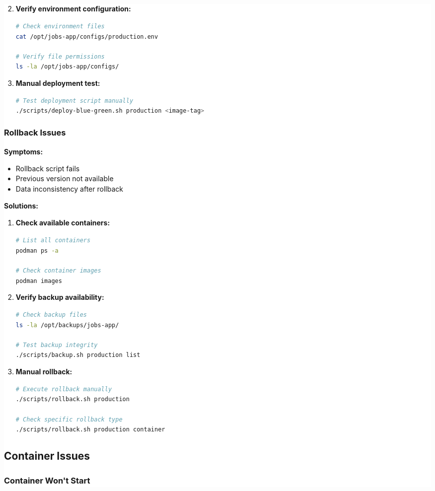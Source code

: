 2. **Verify environment configuration:**
   ```bash
   # Check environment files
   cat /opt/jobs-app/configs/production.env
   
   # Verify file permissions
   ls -la /opt/jobs-app/configs/
   ```

3. **Manual deployment test:**
   ```bash
   # Test deployment script manually
   ./scripts/deploy-blue-green.sh production <image-tag>
   ```

### Rollback Issues

**Symptoms:**
- Rollback script fails
- Previous version not available
- Data inconsistency after rollback

**Solutions:**

1. **Check available containers:**
   ```bash
   # List all containers
   podman ps -a
   
   # Check container images
   podman images
   ```

2. **Verify backup availability:**
   ```bash
   # Check backup files
   ls -la /opt/backups/jobs-app/
   
   # Test backup integrity
   ./scripts/backup.sh production list
   ```

3. **Manual rollback:**
   ```bash
   # Execute rollback manually
   ./scripts/rollback.sh production
   
   # Check specific rollback type
   ./scripts/rollback.sh production container
   ```

## Container Issues

### Container Won't Start
